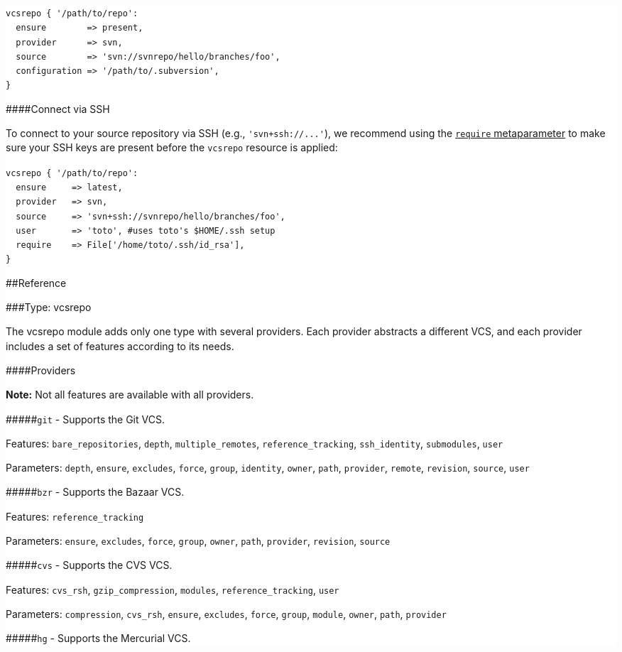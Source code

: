 ~~~
vcsrepo { '/path/to/repo':
  ensure        => present,
  provider      => svn,
  source        => 'svn://svnrepo/hello/branches/foo',
  configuration => '/path/to/.subversion',
}
~~~

####Connect via SSH 

To connect to your source repository via SSH (e.g., `'svn+ssh://...'`), we recommend using the [`require` metaparameter](http://docs.puppetlabs.com/references/stable/metaparameter.html#require) to make sure your SSH keys are present before the `vcsrepo` resource is applied:

~~~
vcsrepo { '/path/to/repo':
  ensure     => latest,
  provider   => svn,
  source     => 'svn+ssh://svnrepo/hello/branches/foo',
  user       => 'toto', #uses toto's $HOME/.ssh setup
  require    => File['/home/toto/.ssh/id_rsa'],
}
~~~

##Reference

###Type: vcsrepo

The vcsrepo module adds only one type with several providers. Each provider abstracts a different VCS, and each provider includes a set of features according to its needs.

####Providers

**Note:** Not all features are available with all providers.

#####`git` - Supports the Git VCS.

Features: `bare_repositories`, `depth`, `multiple_remotes`, `reference_tracking`, `ssh_identity`, `submodules`, `user`

Parameters: `depth`, `ensure`, `excludes`, `force`, `group`, `identity`, `owner`, `path`, `provider`, `remote`, `revision`, `source`, `user`

#####`bzr` - Supports the Bazaar VCS.

Features: `reference_tracking`

Parameters: `ensure`, `excludes`, `force`, `group`, `owner`, `path`, `provider`, `revision`, `source`

#####`cvs` - Supports the CVS VCS.

Features: `cvs_rsh`, `gzip_compression`, `modules`, `reference_tracking`, `user`

Parameters: `compression`, `cvs_rsh`, `ensure`, `excludes`, `force`, `group`, `module`, `owner`, `path`, `provider`

#####`hg` - Supports the Mercurial VCS.
